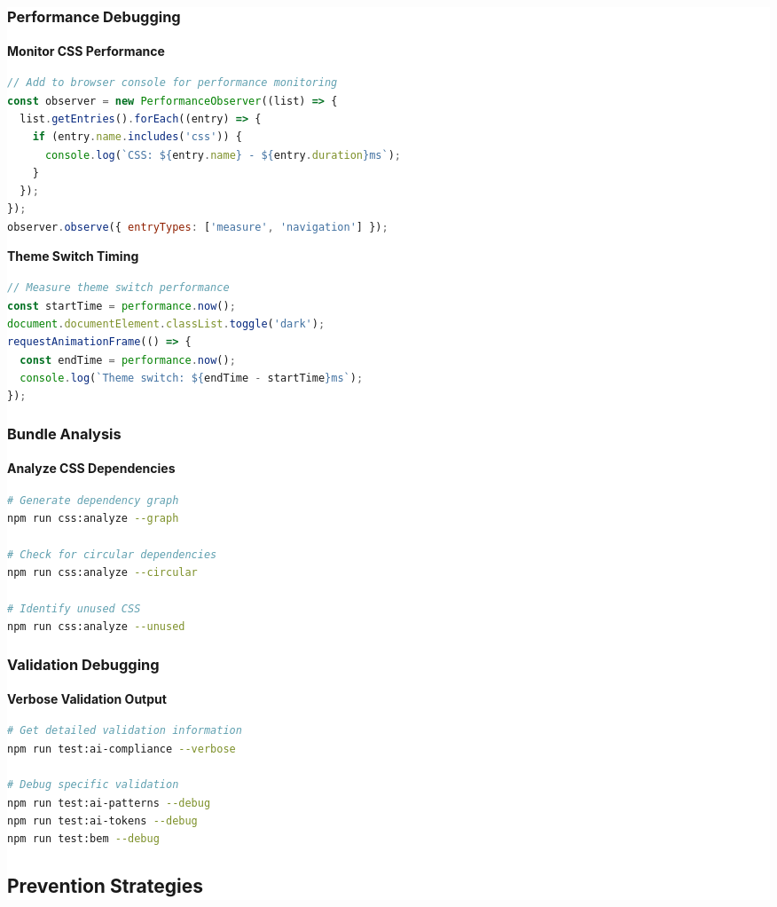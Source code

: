 ### Performance Debugging

**Monitor CSS Performance**
```javascript
// Add to browser console for performance monitoring
const observer = new PerformanceObserver((list) => {
  list.getEntries().forEach((entry) => {
    if (entry.name.includes('css')) {
      console.log(`CSS: ${entry.name} - ${entry.duration}ms`);
    }
  });
});
observer.observe({ entryTypes: ['measure', 'navigation'] });
```

**Theme Switch Timing**
```javascript
// Measure theme switch performance
const startTime = performance.now();
document.documentElement.classList.toggle('dark');
requestAnimationFrame(() => {
  const endTime = performance.now();
  console.log(`Theme switch: ${endTime - startTime}ms`);
});
```

### Bundle Analysis

**Analyze CSS Dependencies**
```bash
# Generate dependency graph
npm run css:analyze --graph

# Check for circular dependencies
npm run css:analyze --circular

# Identify unused CSS
npm run css:analyze --unused
```

### Validation Debugging

**Verbose Validation Output**
```bash
# Get detailed validation information
npm run test:ai-compliance --verbose

# Debug specific validation
npm run test:ai-patterns --debug
npm run test:ai-tokens --debug
npm run test:bem --debug
```

## Prevention Strategies
